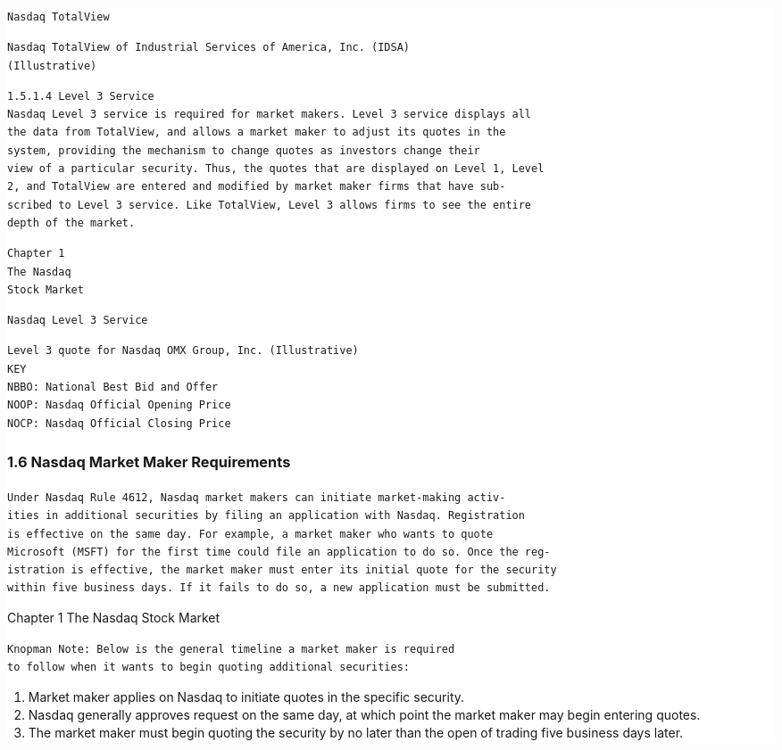 ```
Nasdaq TotalView
```
```
Nasdaq TotalView of Industrial Services of America, Inc. (IDSA)
(Illustrative)
```
```
1.5.1.4 Level 3 Service
Nasdaq Level 3 service is required for market makers. Level 3 service displays all
the data from TotalView, and allows a market maker to adjust its quotes in the
system, providing the mechanism to change quotes as investors change their
view of a particular security. Thus, the quotes that are displayed on Level 1, Level
2, and TotalView are entered and modified by market maker firms that have sub-
scribed to Level 3 service. Like TotalView, Level 3 allows firms to see the entire
depth of the market.
```

```
Chapter 1
The Nasdaq
Stock Market
```
```
Nasdaq Level 3 Service
```
```
Level 3 quote for Nasdaq OMX Group, Inc. (Illustrative)
KEY
NBBO: National Best Bid and Offer
NOOP: Nasdaq Official Opening Price
NOCP: Nasdaq Official Closing Price
```
### 1.6 Nasdaq Market Maker Requirements

```
Under Nasdaq Rule 4612, Nasdaq market makers can initiate market-making activ-
ities in additional securities by filing an application with Nasdaq. Registration
is effective on the same day. For example, a market maker who wants to quote
Microsoft (MSFT) for the first time could file an application to do so. Once the reg-
istration is effective, the market maker must enter its initial quote for the security
within five business days. If it fails to do so, a new application must be submitted.
```

Chapter 1
The Nasdaq
Stock Market

```
Knopman Note: Below is the general timeline a market maker is required
to follow when it wants to begin quoting additional securities:
```
1. Market maker applies on Nasdaq to initiate quotes in the specific
    security.
2. Nasdaq generally approves request on the same day, at which point
the market maker may begin entering quotes.
3. The market maker must begin quoting the security by no later than
the open of trading five business days later.
